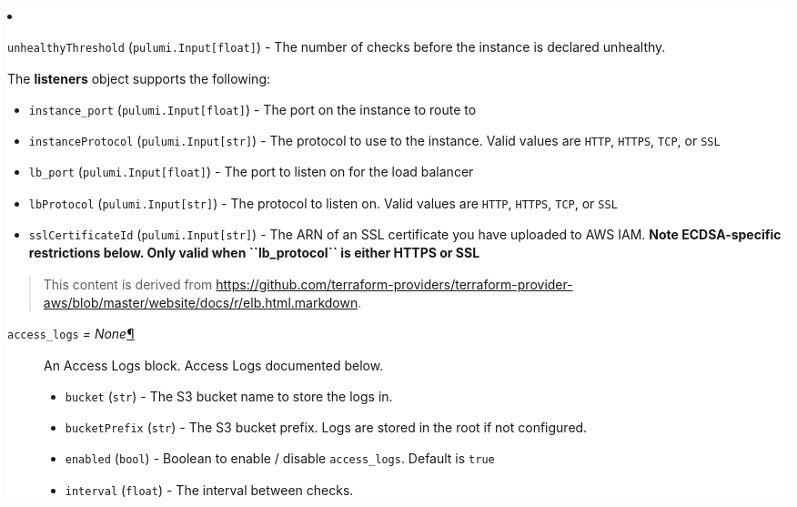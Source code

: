 <li><p><code class="docutils literal notranslate"><span class="pre">unhealthyThreshold</span></code> (<code class="docutils literal notranslate"><span class="pre">pulumi.Input[float]</span></code>) - The number of checks before the instance is declared unhealthy.</p></li>
</ul>
<p>The <strong>listeners</strong> object supports the following:</p>
<ul class="simple">
<li><p><code class="docutils literal notranslate"><span class="pre">instance_port</span></code> (<code class="docutils literal notranslate"><span class="pre">pulumi.Input[float]</span></code>) - The port on the instance to route to</p></li>
<li><p><code class="docutils literal notranslate"><span class="pre">instanceProtocol</span></code> (<code class="docutils literal notranslate"><span class="pre">pulumi.Input[str]</span></code>) - The protocol to use to the instance. Valid
values are <code class="docutils literal notranslate"><span class="pre">HTTP</span></code>, <code class="docutils literal notranslate"><span class="pre">HTTPS</span></code>, <code class="docutils literal notranslate"><span class="pre">TCP</span></code>, or <code class="docutils literal notranslate"><span class="pre">SSL</span></code></p></li>
<li><p><code class="docutils literal notranslate"><span class="pre">lb_port</span></code> (<code class="docutils literal notranslate"><span class="pre">pulumi.Input[float]</span></code>) - The port to listen on for the load balancer</p></li>
<li><p><code class="docutils literal notranslate"><span class="pre">lbProtocol</span></code> (<code class="docutils literal notranslate"><span class="pre">pulumi.Input[str]</span></code>) - The protocol to listen on. Valid values are <code class="docutils literal notranslate"><span class="pre">HTTP</span></code>,
<code class="docutils literal notranslate"><span class="pre">HTTPS</span></code>, <code class="docutils literal notranslate"><span class="pre">TCP</span></code>, or <code class="docutils literal notranslate"><span class="pre">SSL</span></code></p></li>
<li><p><code class="docutils literal notranslate"><span class="pre">sslCertificateId</span></code> (<code class="docutils literal notranslate"><span class="pre">pulumi.Input[str]</span></code>) - The ARN of an SSL certificate you have
uploaded to AWS IAM. <strong>Note ECDSA-specific restrictions below.  Only valid when ``lb_protocol`` is either HTTPS or SSL</strong></p></li>
</ul>
<blockquote>
<div><p>This content is derived from <a class="reference external" href="https://github.com/terraform-providers/terraform-provider-aws/blob/master/website/docs/r/elb.html.markdown">https://github.com/terraform-providers/terraform-provider-aws/blob/master/website/docs/r/elb.html.markdown</a>.</p>
</div></blockquote>
<dl class="attribute">
<dt id="pulumi_aws.elb.LoadBalancer.access_logs">
<code class="sig-name descname">access_logs</code><em class="property"> = None</em><a class="headerlink" href="#pulumi_aws.elb.LoadBalancer.access_logs" title="Permalink to this definition">¶</a></dt>
<dd><p>An Access Logs block. Access Logs documented below.</p>
<ul class="simple">
<li><p><code class="docutils literal notranslate"><span class="pre">bucket</span></code> (<code class="docutils literal notranslate"><span class="pre">str</span></code>) - The S3 bucket name to store the logs in.</p></li>
<li><p><code class="docutils literal notranslate"><span class="pre">bucketPrefix</span></code> (<code class="docutils literal notranslate"><span class="pre">str</span></code>) - The S3 bucket prefix. Logs are stored in the root if not configured.</p></li>
<li><p><code class="docutils literal notranslate"><span class="pre">enabled</span></code> (<code class="docutils literal notranslate"><span class="pre">bool</span></code>) - Boolean to enable / disable <code class="docutils literal notranslate"><span class="pre">access_logs</span></code>. Default is <code class="docutils literal notranslate"><span class="pre">true</span></code></p></li>
<li><p><code class="docutils literal notranslate"><span class="pre">interval</span></code> (<code class="docutils literal notranslate"><span class="pre">float</span></code>) - The interval between checks.</p></li>
</ul>
</dd></dl>
